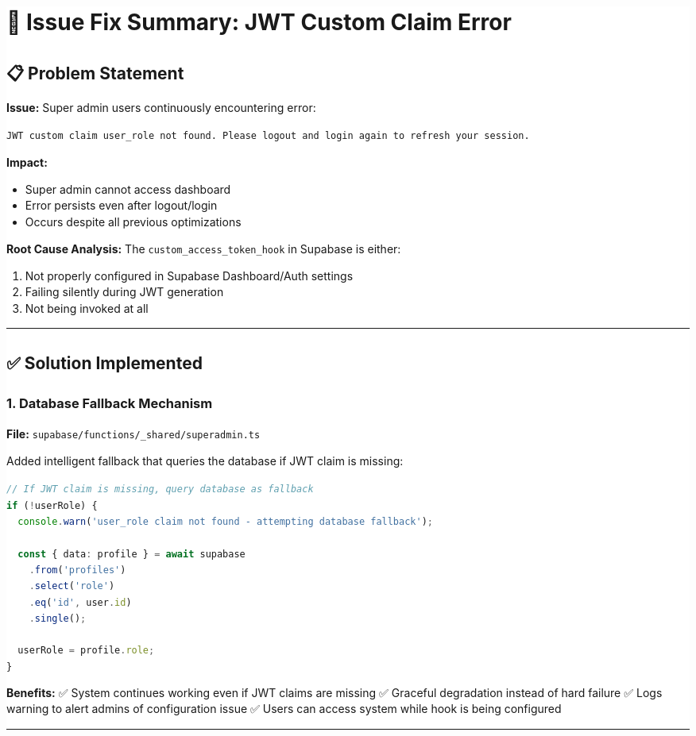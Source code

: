 # 🔧 Issue Fix Summary: JWT Custom Claim Error

## 📋 Problem Statement

**Issue:** Super admin users continuously encountering error:
```
JWT custom claim user_role not found. Please logout and login again to refresh your session.
```

**Impact:**
- Super admin cannot access dashboard
- Error persists even after logout/login
- Occurs despite all previous optimizations

**Root Cause Analysis:**
The `custom_access_token_hook` in Supabase is either:
1. Not properly configured in Supabase Dashboard/Auth settings
2. Failing silently during JWT generation
3. Not being invoked at all

---

## ✅ Solution Implemented

### 1. Database Fallback Mechanism

**File:** `supabase/functions/_shared/superadmin.ts`

Added intelligent fallback that queries the database if JWT claim is missing:

```typescript
// If JWT claim is missing, query database as fallback
if (!userRole) {
  console.warn('user_role claim not found - attempting database fallback');
  
  const { data: profile } = await supabase
    .from('profiles')
    .select('role')
    .eq('id', user.id)
    .single();
  
  userRole = profile.role;
}
```

**Benefits:**
✅ System continues working even if JWT claims are missing
✅ Graceful degradation instead of hard failure
✅ Logs warning to alert admins of configuration issue
✅ Users can access system while hook is being configured

---
